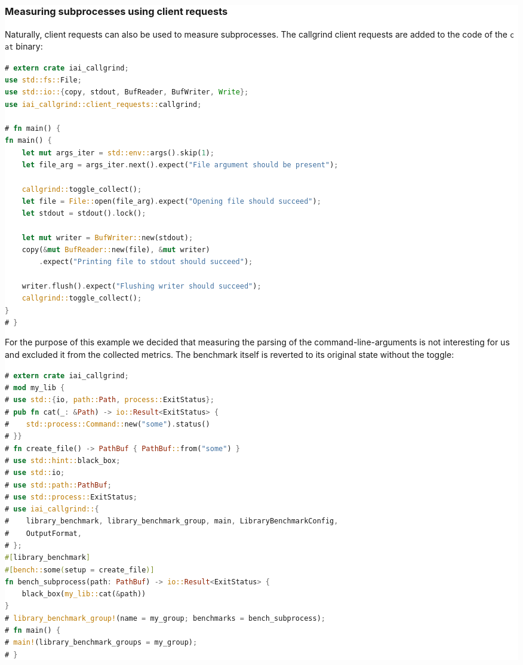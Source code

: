 ### Measuring subprocesses using client requests

Naturally, client requests can also be used to measure subprocesses. The
callgrind client requests are added to the code of the `cat` binary:

```rust
# extern crate iai_callgrind;
use std::fs::File;
use std::io::{copy, stdout, BufReader, BufWriter, Write};
use iai_callgrind::client_requests::callgrind;

# fn main() {
fn main() {
    let mut args_iter = std::env::args().skip(1);
    let file_arg = args_iter.next().expect("File argument should be present");

    callgrind::toggle_collect();
    let file = File::open(file_arg).expect("Opening file should succeed");
    let stdout = stdout().lock();

    let mut writer = BufWriter::new(stdout);
    copy(&mut BufReader::new(file), &mut writer)
        .expect("Printing file to stdout should succeed");

    writer.flush().expect("Flushing writer should succeed");
    callgrind::toggle_collect();
}
# }
```

For the purpose of this example we decided that measuring the parsing of the
command-line-arguments is not interesting for us and excluded it from the
collected metrics. The benchmark itself is reverted to its original state
without the toggle:

```rust
# extern crate iai_callgrind;
# mod my_lib {
# use std::{io, path::Path, process::ExitStatus};
# pub fn cat(_: &Path) -> io::Result<ExitStatus> {
#    std::process::Command::new("some").status()
# }}
# fn create_file() -> PathBuf { PathBuf::from("some") }
# use std::hint::black_box;
# use std::io;
# use std::path::PathBuf;
# use std::process::ExitStatus;
# use iai_callgrind::{
#    library_benchmark, library_benchmark_group, main, LibraryBenchmarkConfig,
#    OutputFormat,
# };
#[library_benchmark]
#[bench::some(setup = create_file)]
fn bench_subprocess(path: PathBuf) -> io::Result<ExitStatus> {
    black_box(my_lib::cat(&path))
}
# library_benchmark_group!(name = my_group; benchmarks = bench_subprocess);
# fn main() {
# main!(library_benchmark_groups = my_group);
# }
```


[data collection options]: https://valgrind.org/docs/manual/cl-manual.html#cl-manual.options.collection